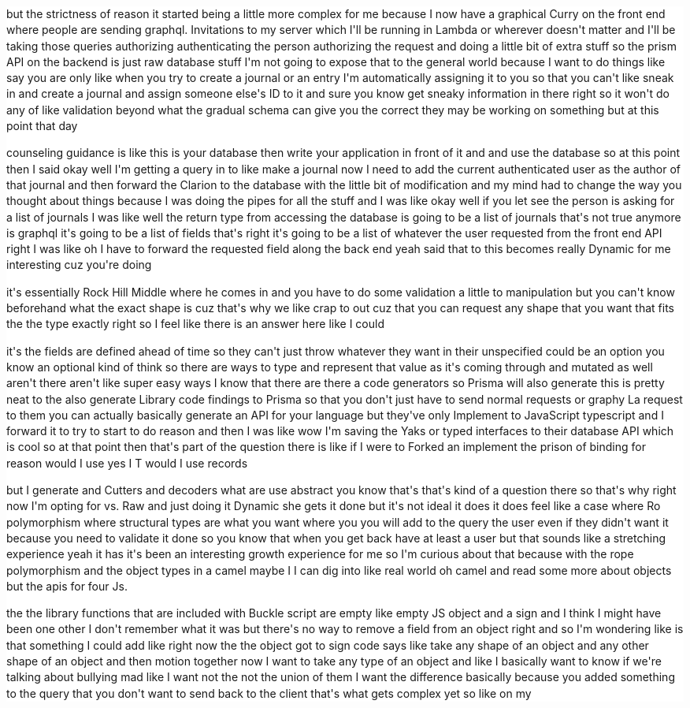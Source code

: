   
 but the strictness of reason it started being a little more complex for me because I now have a graphical Curry on the front end where people are sending graphql. Invitations to my server which I'll be running in Lambda or wherever doesn't matter and I'll be taking those queries authorizing authenticating the person authorizing the request and doing a little bit of extra stuff so the prism API on the backend is just raw database stuff I'm not going to expose that to the general world because I want to do things like say you are only like when you try to create a journal or an entry I'm automatically assigning it to you so that you can't like sneak in and create a journal and assign someone else's ID to it and sure you know get sneaky information in there right so it won't do any of like validation beyond what the gradual schema can give you the correct they may be working on something but at this point that day

  
 counseling guidance is like this is your database then write your application in front of it and and use the database so at this point then I said okay well I'm getting a query in to like make a journal now I need to add the current authenticated user as the author of that journal and then forward the Clarion to the database with the little bit of modification and my mind had to change the way you thought about things because I was doing the pipes for all the stuff and I was like okay well if you let see the person is asking for a list of journals I was like well the return type from accessing the database is going to be a list of journals that's not true anymore is graphql it's going to be a list of fields that's right it's going to be a list of whatever the user requested from the front end API right I was like oh I have to forward the requested field along the back end yeah said that to this becomes really Dynamic for me interesting cuz you're doing

  
 it's essentially Rock Hill Middle where he comes in and you have to do some validation a little to manipulation but you can't know beforehand what the exact shape is cuz that's why we like crap to out cuz that you can request any shape that you want that fits the the type exactly right so I feel like there is an answer here like I could

  
 it's the fields are defined ahead of time so they can't just throw whatever they want in their unspecified could be an option you know an optional kind of think so there are ways to type and represent that value as it's coming through and mutated as well aren't there aren't like super easy ways I know that there are there a code generators so Prisma will also generate this is pretty neat to the also generate Library code findings to Prisma so that you don't just have to send normal requests or graphy La request to them you can actually basically generate an API for your language but they've only Implement to JavaScript typescript and I forward it to try to start to do reason and then I was like wow I'm saving the Yaks or typed interfaces to their database API which is cool so at that point then that's part of the question there is like if I were to Forked an implement the prison of binding for reason would I use yes I T would I use records

  
 but I generate and Cutters and decoders what are use abstract you know that's that's kind of a question there so that's why right now I'm opting for vs. Raw and just doing it Dynamic she gets it done but it's not ideal it does it does feel like a case where Ro polymorphism where structural types are what you want where you you will add to the query the user even if they didn't want it because you need to validate it done so you know that when you get back have at least a user but that sounds like a stretching experience yeah it has it's been an interesting growth experience for me so I'm curious about that because with the rope polymorphism and the object types in a camel maybe I I can dig into like real world oh camel and read some more about objects but the apis for four Js.

  
 the the library functions that are included with Buckle script are empty like empty JS object and a sign and I think I might have been one other I don't remember what it was but there's no way to remove a field from an object right and so I'm wondering like is that something I could add like right now the the object got to sign code says like take any shape of an object and any other shape of an object and then motion together now I want to take any type of an object and like I basically want to know if we're talking about bullying mad like I want not the not the union of them I want the difference basically because you added something to the query that you don't want to send back to the client that's what gets complex yet so like on my
